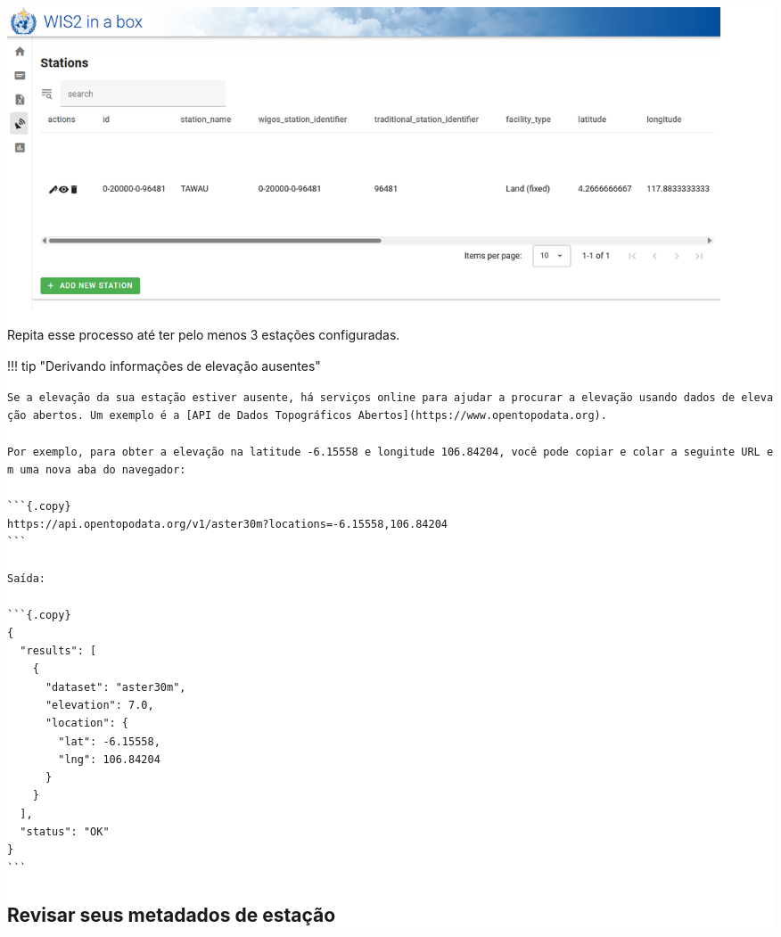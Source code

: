 <img alt="wis2box-webapp-stations-with-one-station" src="../../assets/img/wis2box-webapp-stations-with-one-station.png" width="800">

Repita esse processo até ter pelo menos 3 estações configuradas.

!!! tip "Derivando informações de elevação ausentes"

    Se a elevação da sua estação estiver ausente, há serviços online para ajudar a procurar a elevação usando dados de elevação abertos. Um exemplo é a [API de Dados Topográficos Abertos](https://www.opentopodata.org).

    Por exemplo, para obter a elevação na latitude -6.15558 e longitude 106.84204, você pode copiar e colar a seguinte URL em uma nova aba do navegador:

    ```{.copy}
    https://api.opentopodata.org/v1/aster30m?locations=-6.15558,106.84204
    ```

    Saída:

    ```{.copy}
    {
      "results": [
        {
          "dataset": "aster30m", 
          "elevation": 7.0, 
          "location": {
            "lat": -6.15558, 
            "lng": 106.84204
          }
        }
      ], 
      "status": "OK"
    }
    ```

## Revisar seus metadados de estação
